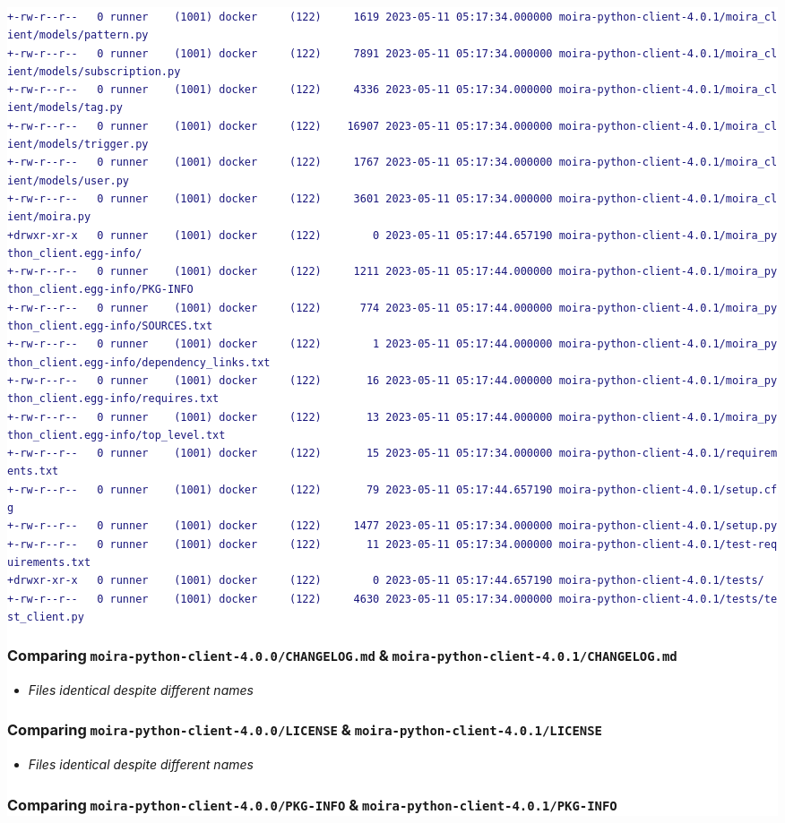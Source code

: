 ```diff
+-rw-r--r--   0 runner    (1001) docker     (122)     1619 2023-05-11 05:17:34.000000 moira-python-client-4.0.1/moira_client/models/pattern.py
+-rw-r--r--   0 runner    (1001) docker     (122)     7891 2023-05-11 05:17:34.000000 moira-python-client-4.0.1/moira_client/models/subscription.py
+-rw-r--r--   0 runner    (1001) docker     (122)     4336 2023-05-11 05:17:34.000000 moira-python-client-4.0.1/moira_client/models/tag.py
+-rw-r--r--   0 runner    (1001) docker     (122)    16907 2023-05-11 05:17:34.000000 moira-python-client-4.0.1/moira_client/models/trigger.py
+-rw-r--r--   0 runner    (1001) docker     (122)     1767 2023-05-11 05:17:34.000000 moira-python-client-4.0.1/moira_client/models/user.py
+-rw-r--r--   0 runner    (1001) docker     (122)     3601 2023-05-11 05:17:34.000000 moira-python-client-4.0.1/moira_client/moira.py
+drwxr-xr-x   0 runner    (1001) docker     (122)        0 2023-05-11 05:17:44.657190 moira-python-client-4.0.1/moira_python_client.egg-info/
+-rw-r--r--   0 runner    (1001) docker     (122)     1211 2023-05-11 05:17:44.000000 moira-python-client-4.0.1/moira_python_client.egg-info/PKG-INFO
+-rw-r--r--   0 runner    (1001) docker     (122)      774 2023-05-11 05:17:44.000000 moira-python-client-4.0.1/moira_python_client.egg-info/SOURCES.txt
+-rw-r--r--   0 runner    (1001) docker     (122)        1 2023-05-11 05:17:44.000000 moira-python-client-4.0.1/moira_python_client.egg-info/dependency_links.txt
+-rw-r--r--   0 runner    (1001) docker     (122)       16 2023-05-11 05:17:44.000000 moira-python-client-4.0.1/moira_python_client.egg-info/requires.txt
+-rw-r--r--   0 runner    (1001) docker     (122)       13 2023-05-11 05:17:44.000000 moira-python-client-4.0.1/moira_python_client.egg-info/top_level.txt
+-rw-r--r--   0 runner    (1001) docker     (122)       15 2023-05-11 05:17:34.000000 moira-python-client-4.0.1/requirements.txt
+-rw-r--r--   0 runner    (1001) docker     (122)       79 2023-05-11 05:17:44.657190 moira-python-client-4.0.1/setup.cfg
+-rw-r--r--   0 runner    (1001) docker     (122)     1477 2023-05-11 05:17:34.000000 moira-python-client-4.0.1/setup.py
+-rw-r--r--   0 runner    (1001) docker     (122)       11 2023-05-11 05:17:34.000000 moira-python-client-4.0.1/test-requirements.txt
+drwxr-xr-x   0 runner    (1001) docker     (122)        0 2023-05-11 05:17:44.657190 moira-python-client-4.0.1/tests/
+-rw-r--r--   0 runner    (1001) docker     (122)     4630 2023-05-11 05:17:34.000000 moira-python-client-4.0.1/tests/test_client.py
```

### Comparing `moira-python-client-4.0.0/CHANGELOG.md` & `moira-python-client-4.0.1/CHANGELOG.md`

 * *Files identical despite different names*

### Comparing `moira-python-client-4.0.0/LICENSE` & `moira-python-client-4.0.1/LICENSE`

 * *Files identical despite different names*

### Comparing `moira-python-client-4.0.0/PKG-INFO` & `moira-python-client-4.0.1/PKG-INFO`
